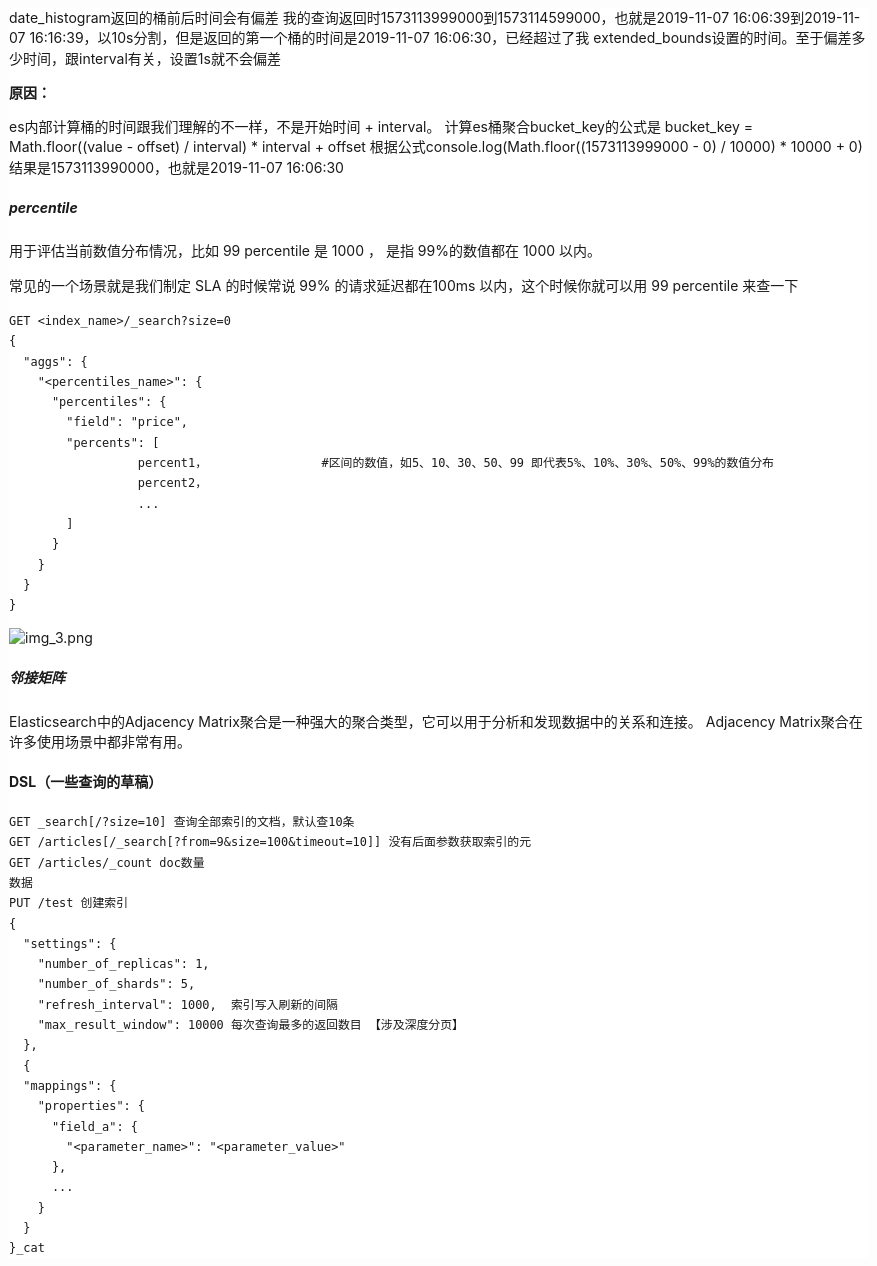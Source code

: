 date_histogram返回的桶前后时间会有偏差
我的查询返回时1573113999000到1573114599000，也就是2019-11-07 16:06:39到2019-11-07 16:16:39，以10s分割，但是返回的第一个桶的时间是2019-11-07 16:06:30，已经超过了我 extended_bounds设置的时间。至于偏差多少时间，跟interval有关，设置1s就不会偏差

**原因：**

es内部计算桶的时间跟我们理解的不一样，不是开始时间 + interval。
计算es桶聚合bucket_key的公式是 bucket_key = Math.floor((value - offset) / interval) * interval + offset
根据公式console.log(Math.floor((1573113999000 - 0) / 10000) * 10000 + 0)
结果是1573113990000，也就是2019-11-07 16:06:30


##### percentile

用于评估当前数值分布情况，比如 99 percentile 是 1000 ， 是指 99%的数值都在 1000 以内。

常见的一个场景就是我们制定 SLA 的时候常说 99% 的请求延迟都在100ms 以内，这个时候你就可以用 99 percentile 来查一下

```
GET <index_name>/_search?size=0
{
  "aggs": {
    "<percentiles_name>": {
      "percentiles": {
        "field": "price",
        "percents": [
                  percent1，                #区间的数值，如5、10、30、50、99 即代表5%、10%、30%、50%、99%的数值分布
                  percent2，
                  ...
        ]
      }
    }
  }
}
```

![img_3.png](img_3.png)

##### 邻接矩阵

Elasticsearch中的Adjacency Matrix聚合是一种强大的聚合类型，它可以用于分析和发现数据中的关系和连接。
Adjacency Matrix聚合在许多使用场景中都非常有用。

#### DSL（一些查询的草稿）

```HTTP
GET _search[/?size=10] 查询全部索引的文档，默认查10条
GET /articles[/_search[?from=9&size=100&timeout=10]] 没有后面参数获取索引的元
GET /articles/_count doc数量
数据
PUT /test 创建索引
{
  "settings": {
    "number_of_replicas": 1,
    "number_of_shards": 5,
    "refresh_interval": 1000,  索引写入刷新的间隔
    "max_result_window": 10000 每次查询最多的返回数目 【涉及深度分页】
  },
  {
  "mappings": {
    "properties": {
      "field_a": {
        "<parameter_name>": "<parameter_value>"
      },
      ...
    }
  }
}_cat
```